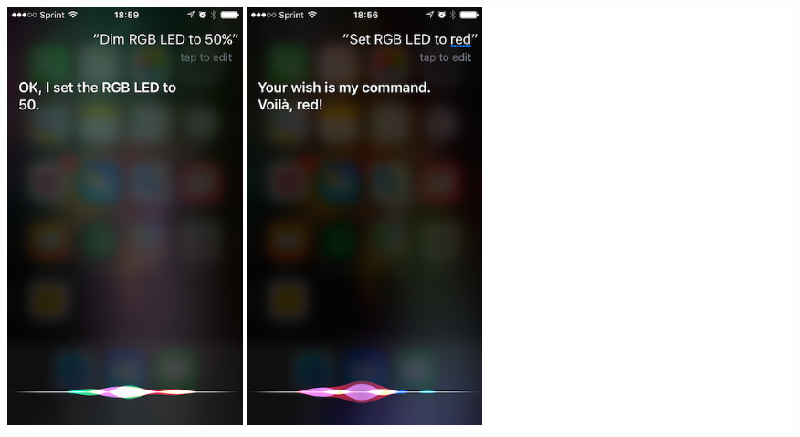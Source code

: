 <img src="images/ios-siri-brightness.png" width="30%">
<img src="images/ios-siri-color.png" width="30%">
